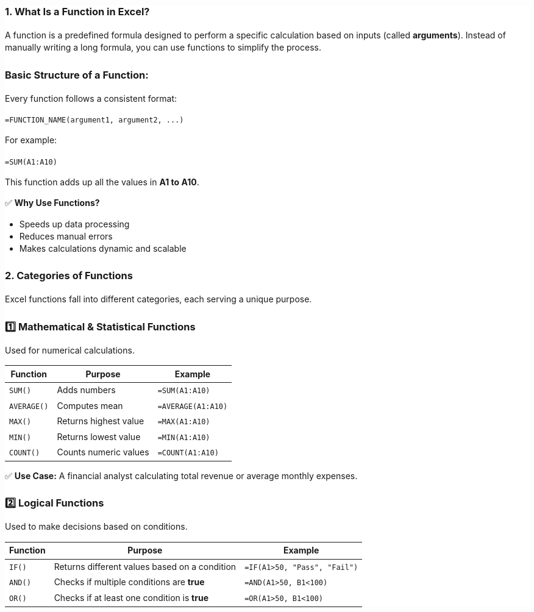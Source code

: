 ### **1. What Is a Function in Excel?**

A function is a predefined formula designed to perform a specific calculation based on inputs (called **arguments**). Instead of manually writing a long formula, you can use functions to simplify the process.

### **Basic Structure of a Function:**

Every function follows a consistent format:

```
=FUNCTION_NAME(argument1, argument2, ...)
```

For example:

```
=SUM(A1:A10)
```

This function adds up all the values in **A1 to A10**.

✅ **Why Use Functions?**

- Speeds up data processing
- Reduces manual errors
- Makes calculations dynamic and scalable

### **2. Categories of Functions**

Excel functions fall into different categories, each serving a unique purpose.

### **1️⃣ Mathematical & Statistical Functions**

Used for numerical calculations.

| Function | Purpose | Example |
| --- | --- | --- |
| `SUM()` | Adds numbers | `=SUM(A1:A10)` |
| `AVERAGE()` | Computes mean | `=AVERAGE(A1:A10)` |
| `MAX()` | Returns highest value | `=MAX(A1:A10)` |
| `MIN()` | Returns lowest value | `=MIN(A1:A10)` |
| `COUNT()` | Counts numeric values | `=COUNT(A1:A10)` |

✅ **Use Case:** A financial analyst calculating total revenue or average monthly expenses.

### **2️⃣ Logical Functions**

Used to make decisions based on conditions.

| Function | Purpose | Example |
| --- | --- | --- |
| `IF()` | Returns different values based on a condition | `=IF(A1>50, "Pass", "Fail")` |
| `AND()` | Checks if multiple conditions are **true** | `=AND(A1>50, B1<100)` |
| `OR()` | Checks if at least one condition is **true** | `=OR(A1>50, B1<100)` |
